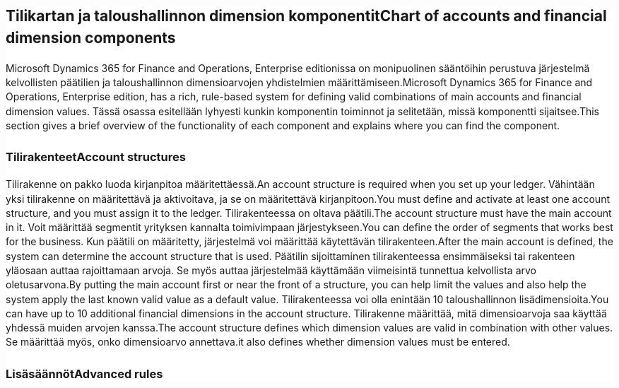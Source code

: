 ## <a name="chart-of-accounts-and-financial-dimension-components"></a><span data-ttu-id="dd05f-109">Tilikartan ja taloushallinnon dimension komponentit</span><span class="sxs-lookup"><span data-stu-id="dd05f-109">Chart of accounts and financial dimension components</span></span>

<span data-ttu-id="dd05f-110">Microsoft Dynamics 365 for Finance and Operations, Enterprise editionissa on monipuolinen sääntöihin perustuva järjestelmä kelvollisten päätilien ja taloushallinnon dimensioarvojen yhdistelmien määrittämiseen.</span><span class="sxs-lookup"><span data-stu-id="dd05f-110">Microsoft Dynamics 365 for Finance and Operations, Enterprise edition, has a rich, rule-based system for defining valid combinations of main accounts and financial dimension values.</span></span> <span data-ttu-id="dd05f-111">Tässä osassa esitellään lyhyesti kunkin komponentin toiminnot ja selitetään, missä komponentti sijaitsee.</span><span class="sxs-lookup"><span data-stu-id="dd05f-111">This section gives a brief overview of the functionality of each component and explains where you can find the component.</span></span>

### <a name="account-structures"></a><span data-ttu-id="dd05f-112">Tilirakenteet</span><span class="sxs-lookup"><span data-stu-id="dd05f-112">Account structures</span></span>

<span data-ttu-id="dd05f-113">Tilirakenne on pakko luoda kirjanpitoa määritettäessä.</span><span class="sxs-lookup"><span data-stu-id="dd05f-113">An account structure is required when you set up your ledger.</span></span> <span data-ttu-id="dd05f-114">Vähintään yksi tilirakenne on määritettävä ja aktivoitava, ja se on määritettävä kirjanpitoon.</span><span class="sxs-lookup"><span data-stu-id="dd05f-114">You must define and activate at least one account structure, and you must assign it to the ledger.</span></span> <span data-ttu-id="dd05f-115">Tilirakenteessa on oltava päätili.</span><span class="sxs-lookup"><span data-stu-id="dd05f-115">The account structure must have the main account in it.</span></span> <span data-ttu-id="dd05f-116">Voit määrittää segmentit yrityksen kannalta toimivimpaan järjestykseen.</span><span class="sxs-lookup"><span data-stu-id="dd05f-116">You can define the order of segments that works best for the business.</span></span> <span data-ttu-id="dd05f-117">Kun päätili on määritetty, järjestelmä voi määrittää käytettävän tilirakenteen.</span><span class="sxs-lookup"><span data-stu-id="dd05f-117">After the main account is defined, the system can determine the account structure that is used.</span></span> <span data-ttu-id="dd05f-118">Päätilin sijoittaminen tilirakenteessa ensimmäiseksi tai rakenteen yläosaan auttaa rajoittamaan arvoja. Se myös auttaa järjestelmää käyttämään viimeisintä tunnettua kelvollista arvo oletusarvona.</span><span class="sxs-lookup"><span data-stu-id="dd05f-118">By putting the main account first or near the front of a structure, you can help limit the values and also help the system apply the last known valid value as a default value.</span></span> <span data-ttu-id="dd05f-119">Tilirakenteessa voi olla enintään 10 taloushallinnon lisädimensioita.</span><span class="sxs-lookup"><span data-stu-id="dd05f-119">You can have up to 10 additional financial dimensions in the account structure.</span></span> <span data-ttu-id="dd05f-120">Tilirakenne määrittää, mitä dimensioarvoja saa käyttää yhdessä muiden arvojen kanssa.</span><span class="sxs-lookup"><span data-stu-id="dd05f-120">The account structure defines which dimension values are valid in combination with other values.</span></span> <span data-ttu-id="dd05f-121">Se määrittää myös, onko dimensioarvo annettava.</span><span class="sxs-lookup"><span data-stu-id="dd05f-121">it also defines whether dimension values must be entered.</span></span>

### <a name="advanced-rules"></a><span data-ttu-id="dd05f-122">Lisäsäännöt</span><span class="sxs-lookup"><span data-stu-id="dd05f-122">Advanced rules</span></span>
